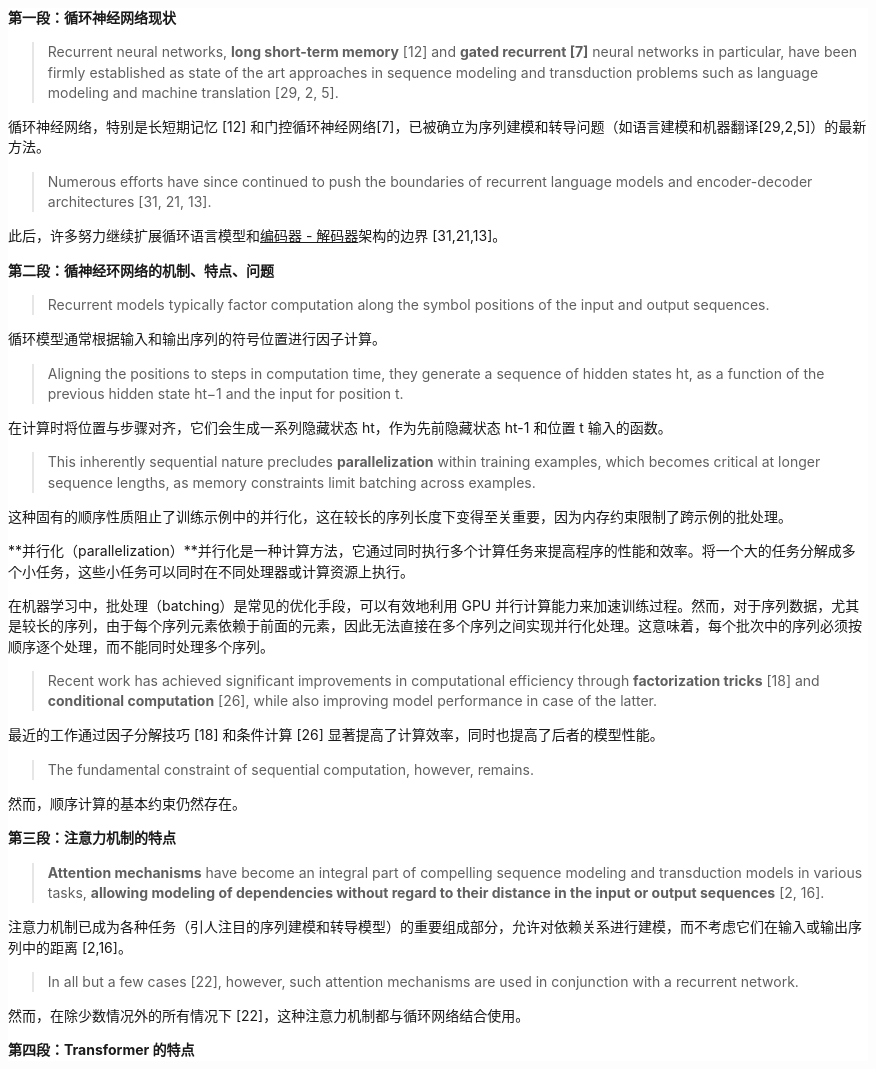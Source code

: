 **第一段：循环神经网络现状**

> Recurrent neural networks, **long short-term memory** [12] and **gated recurrent [7]** neural networks in particular, have been firmly established as state of the art approaches in sequence modeling and transduction problems such as language modeling and machine translation [29, 2, 5].

循环神经网络，特别是长短期记忆 [12] 和门控循环神经网络[7]，已被确立为序列建模和转导问题（如语言建模和机器翻译[29,2,5]）的最新方法。

> Numerous efforts have since continued to push the boundaries of recurrent language models and encoder-decoder architectures [31, 21, 13].

此后，许多努力继续扩展循环语言模型和[编码器 - 解码器](https://so.csdn.net/so/search?q=%E7%BC%96%E7%A0%81%E5%99%A8-%E8%A7%A3%E7%A0%81%E5%99%A8&spm=1001.2101.3001.7020)架构的边界 [31,21,13]。

**第二段：循神经环网络的机制、特点、问题**

> Recurrent models typically factor computation along the symbol positions of the input and output sequences.

循环模型通常根据输入和输出序列的符号位置进行因子计算。

> Aligning the positions to steps in computation time, they generate a sequence of hidden states ht, as a function of the previous hidden state ht−1 and the input for position t.

在计算时将位置与步骤对齐，它们会生成一系列隐藏状态 ht，作为先前隐藏状态 ht-1 和位置 t 输入的函数。

> This inherently sequential nature precludes **parallelization** within training examples, which becomes critical at longer sequence lengths, as memory constraints limit batching across examples.

这种固有的顺序性质阻止了训练示例中的并行化，这在较长的序列长度下变得至关重要，因为内存约束限制了跨示例的批处理。

**并行化（parallelization）**并行化是一种计算方法，它通过同时执行多个计算任务来提高程序的性能和效率。将一个大的任务分解成多个小任务，这些小任务可以同时在不同处理器或计算资源上执行。

在机器学习中，批处理（batching）是常见的优化手段，可以有效地利用 GPU 并行计算能力来加速训练过程。然而，对于序列数据，尤其是较长的序列，由于每个序列元素依赖于前面的元素，因此无法直接在多个序列之间实现并行化处理。这意味着，每个批次中的序列必须按顺序逐个处理，而不能同时处理多个序列。

> Recent work has achieved significant improvements in computational efficiency through **factorization tricks** [18] and **conditional computation** [26], while also improving model performance in case of the latter.

最近的工作通过因子分解技巧 [18] 和条件计算 [26] 显著提高了计算效率，同时也提高了后者的模型性能。

> The fundamental constraint of sequential computation, however, remains.

然而，顺序计算的基本约束仍然存在。

**第三段：注意力机制的特点**

> **Attention mechanisms** have become an integral part of compelling sequence modeling and transduction models in various tasks, **allowing modeling of dependencies without regard to their distance in the input or output sequences** [2, 16].

注意力机制已成为各种任务（引人注目的序列建模和转导模型）的重要组成部分，允许对依赖关系进行建模，而不考虑它们在输入或输出序列中的距离 [2,16]。

> In all but a few cases [22], however, such attention mechanisms are used in conjunction with a recurrent network.

然而，在除少数情况外的所有情况下 [22]，这种注意力机制都与循环网络结合使用。

**第四段：Transformer 的特点**
